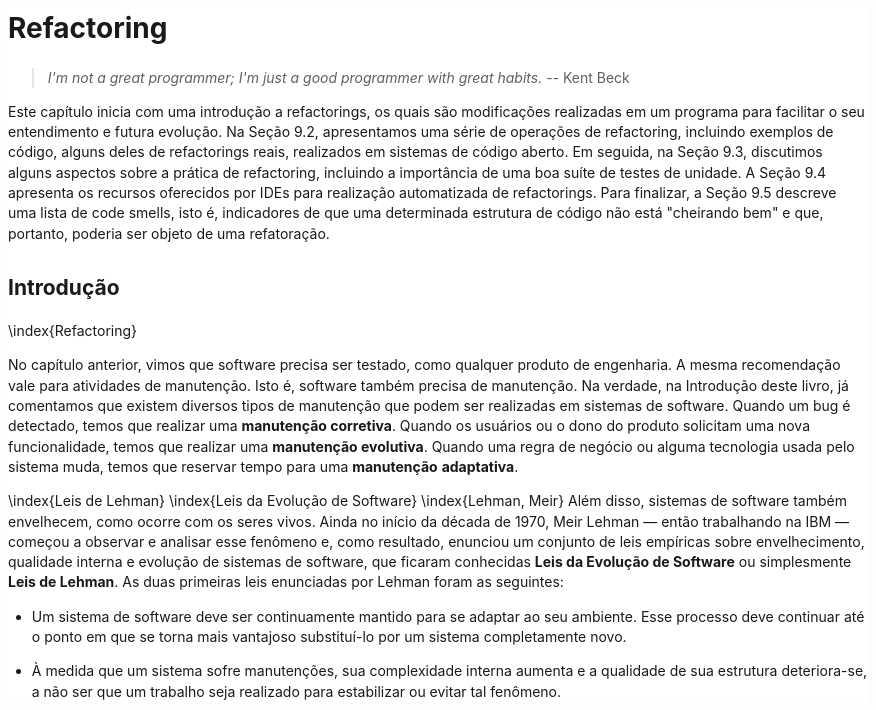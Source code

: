 
# Refactoring

> *I\'m not a great programmer; I\'m just a good programmer with great habits.* -- Kent Beck

Este capítulo inicia com uma introdução a refactorings, os quais são
modificações realizadas em um programa para facilitar o seu entendimento
e futura evolução. Na Seção 9.2, apresentamos uma série de operações de
refactoring, incluindo exemplos de código, alguns deles de refactorings
reais, realizados em sistemas de código aberto. Em seguida, na Seção
9.3, discutimos alguns aspectos sobre a prática de refactoring,
incluindo a importância de uma boa suíte de testes de unidade. A Seção
9.4 apresenta os recursos oferecidos por IDEs para realização
automatizada de refactorings. Para finalizar, a Seção 9.5 descreve uma
lista de code smells, isto é, indicadores de que uma determinada
estrutura de código não está "cheirando bem" e que, portanto, poderia
ser objeto de uma refatoração.

## Introdução
\index{Refactoring}

No capítulo anterior, vimos que software precisa ser testado, como
qualquer produto de engenharia. A mesma recomendação vale para
atividades de manutenção. Isto é, software também precisa de manutenção.
Na verdade, na Introdução deste livro, já comentamos que existem
diversos tipos de manutenção que podem ser realizadas em sistemas de
software. Quando um bug é detectado, temos que realizar uma **manutenção
corretiva**. Quando os usuários ou o dono do produto solicitam uma nova
funcionalidade, temos que realizar uma **manutenção evolutiva**. Quando
uma regra de negócio ou alguma tecnologia usada pelo sistema muda, temos
que reservar tempo para uma **manutenção** **adaptativa**.

\index{Leis de Lehman}
\index{Leis da Evolução de Software}
\index{Lehman, Meir}
Além disso, sistemas de software também envelhecem, como ocorre com os
seres vivos. Ainda no início da década de 1970, Meir Lehman — então
trabalhando na IBM — começou a observar e analisar esse fenômeno e,
como resultado, enunciou um conjunto de leis empíricas sobre
envelhecimento, qualidade interna e evolução de sistemas de software,
que ficaram conhecidas **Leis da Evolução de Software** ou simplesmente
**Leis de Lehman**. As duas primeiras leis enunciadas por Lehman foram
as seguintes:

-   Um sistema de software deve ser continuamente mantido para se
    adaptar ao seu ambiente. Esse processo deve continuar até o ponto
    em que se torna mais vantajoso substituí-lo por um sistema
    completamente novo.

-   À medida que um sistema sofre manutenções, sua complexidade interna
    aumenta e a qualidade de sua estrutura deteriora-se, a não ser que
    um trabalho seja realizado para estabilizar ou evitar tal
    fenômeno.
